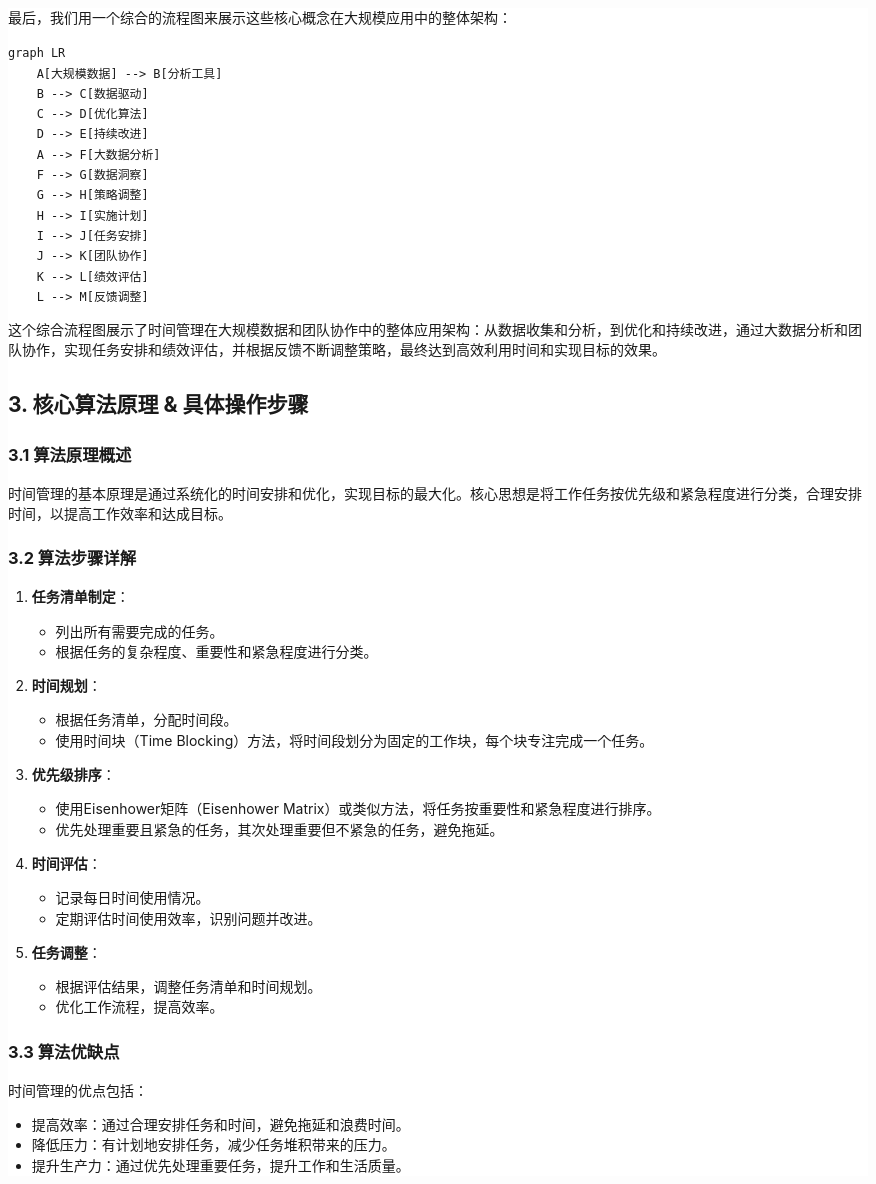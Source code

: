 最后，我们用一个综合的流程图来展示这些核心概念在大规模应用中的整体架构：

```mermaid
graph LR
    A[大规模数据] --> B[分析工具]
    B --> C[数据驱动]
    C --> D[优化算法]
    D --> E[持续改进]
    A --> F[大数据分析]
    F --> G[数据洞察]
    G --> H[策略调整]
    H --> I[实施计划]
    I --> J[任务安排]
    J --> K[团队协作]
    K --> L[绩效评估]
    L --> M[反馈调整]
```

这个综合流程图展示了时间管理在大规模数据和团队协作中的整体应用架构：从数据收集和分析，到优化和持续改进，通过大数据分析和团队协作，实现任务安排和绩效评估，并根据反馈不断调整策略，最终达到高效利用时间和实现目标的效果。

## 3. 核心算法原理 & 具体操作步骤

### 3.1 算法原理概述

时间管理的基本原理是通过系统化的时间安排和优化，实现目标的最大化。核心思想是将工作任务按优先级和紧急程度进行分类，合理安排时间，以提高工作效率和达成目标。

### 3.2 算法步骤详解

1. **任务清单制定**：
   - 列出所有需要完成的任务。
   - 根据任务的复杂程度、重要性和紧急程度进行分类。

2. **时间规划**：
   - 根据任务清单，分配时间段。
   - 使用时间块（Time Blocking）方法，将时间段划分为固定的工作块，每个块专注完成一个任务。

3. **优先级排序**：
   - 使用Eisenhower矩阵（Eisenhower Matrix）或类似方法，将任务按重要性和紧急程度进行排序。
   - 优先处理重要且紧急的任务，其次处理重要但不紧急的任务，避免拖延。

4. **时间评估**：
   - 记录每日时间使用情况。
   - 定期评估时间使用效率，识别问题并改进。

5. **任务调整**：
   - 根据评估结果，调整任务清单和时间规划。
   - 优化工作流程，提高效率。

### 3.3 算法优缺点

时间管理的优点包括：
- 提高效率：通过合理安排任务和时间，避免拖延和浪费时间。
- 降低压力：有计划地安排任务，减少任务堆积带来的压力。
- 提升生产力：通过优先处理重要任务，提升工作和生活质量。
